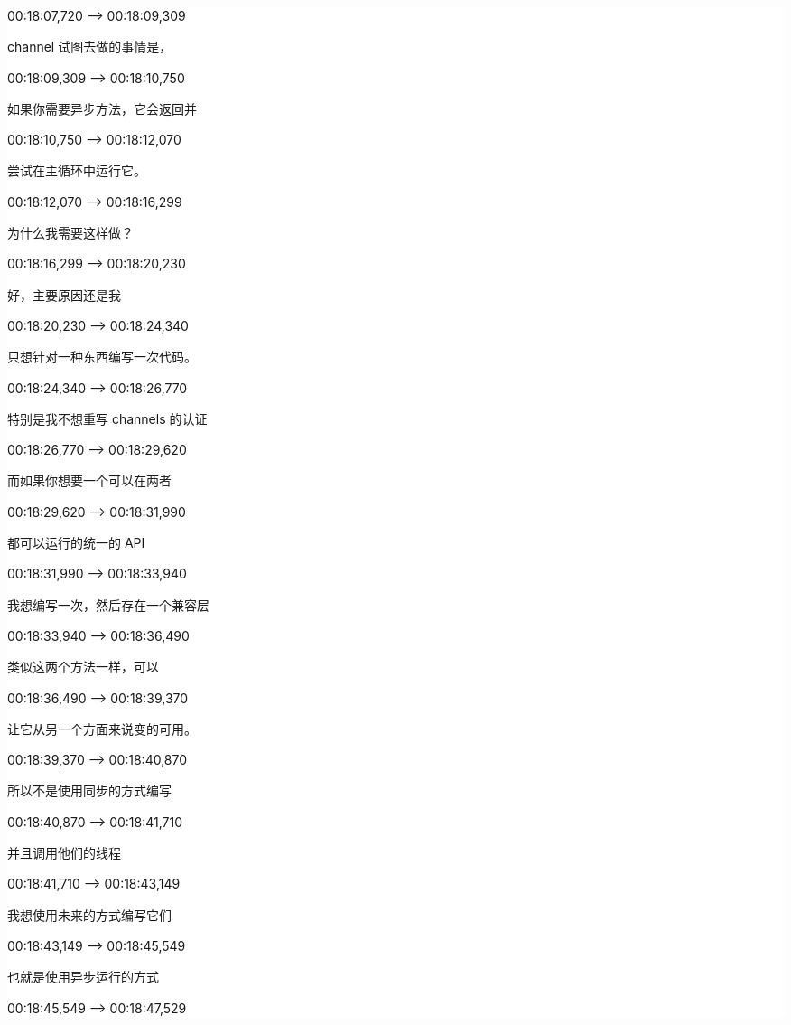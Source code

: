 00:18:07,720 --> 00:18:09,309

channel 试图去做的事情是，

00:18:09,309 --> 00:18:10,750

如果你需要异步方法，它会返回并

00:18:10,750 --> 00:18:12,070

尝试在主循环中运行它。

00:18:12,070 --> 00:18:16,299

为什么我需要这样做？

00:18:16,299 --> 00:18:20,230

好，主要原因还是我

00:18:20,230 --> 00:18:24,340

只想针对一种东西编写一次代码。

00:18:24,340 --> 00:18:26,770

特别是我不想重写 channels 的认证

00:18:26,770 --> 00:18:29,620

而如果你想要一个可以在两者

00:18:29,620 --> 00:18:31,990

都可以运行的统一的 API

00:18:31,990 --> 00:18:33,940

我想编写一次，然后存在一个兼容层

00:18:33,940 --> 00:18:36,490

类似这两个方法一样，可以

00:18:36,490 --> 00:18:39,370

让它从另一个方面来说变的可用。

00:18:39,370 --> 00:18:40,870

所以不是使用同步的方式编写

00:18:40,870 --> 00:18:41,710

并且调用他们的线程

00:18:41,710 --> 00:18:43,149

我想使用未来的方式编写它们

00:18:43,149 --> 00:18:45,549

也就是使用异步运行的方式

00:18:45,549 --> 00:18:47,529
